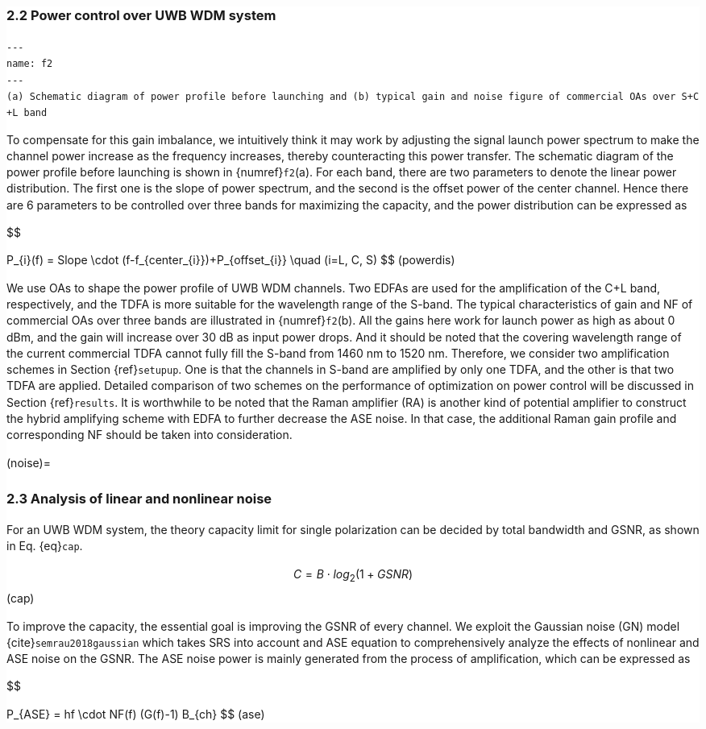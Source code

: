 ### 2.2 Power control over UWB WDM system

```{figure} ./figs/fig2.png
---
name: f2
---
(a) Schematic diagram of power profile before launching and (b) typical gain and noise figure of commercial OAs over S+C+L band
```

To compensate for this gain imbalance, we intuitively think it may work by adjusting the signal launch power spectrum to make the channel power increase as the frequency increases, thereby counteracting this power transfer. The schematic diagram of the power profile before launching is shown in {numref}`f2`(a). For each band, there are two parameters to denote the linear power distribution. The first one is the slope of power spectrum, and the second is the offset power of the center channel. Hence there are 6 parameters to be controlled over three bands for maximizing the capacity, and the power distribution can be expressed as

$$

P_{i}(f) = Slope \cdot (f-f_{center_{i}})+P_{offset_{i}} \quad (i=L, C, S)
$$ (powerdis)

We use OAs to shape the power profile of UWB WDM channels. Two EDFAs are used for the amplification of the C+L band, respectively, and the TDFA is more suitable for the wavelength range of the S-band. The typical characteristics of gain and NF of commercial OAs over three bands are illustrated in {numref}`f2`(b). All the gains here work for launch power as high as about 0 dBm, and the gain will increase over 30 dB as input power drops. And it should be noted that the covering wavelength range of the current commercial TDFA cannot fully fill the S-band from 1460 nm to 1520 nm. Therefore, we consider two amplification schemes in Section {ref}`setupup`. One is that the channels in S-band are amplified by only one TDFA, and the other is that two TDFA are applied. Detailed comparison of two schemes on the performance of optimization on power control will be discussed in Section {ref}`results`. It is worthwhile to be noted that the Raman amplifier (RA) is another kind of potential amplifier to construct the hybrid amplifying scheme with EDFA to further decrease the ASE noise. In that case, the additional Raman gain profile and corresponding NF should be taken into consideration.

(noise)=

### 2.3 Analysis of linear and nonlinear noise

For an UWB WDM system, the theory capacity limit for single polarization can be decided by total bandwidth and GSNR, as shown in Eq. {eq}`cap`. 

$$
C = B \cdot log_2(1+GSNR)
$$ (cap)

To improve the capacity, the essential goal is improving the GSNR of every channel. We exploit the Gaussian noise (GN) model {cite}`semrau2018gaussian` which takes SRS into account and ASE equation to comprehensively analyze the effects of nonlinear and ASE noise on the GSNR. The ASE noise power is mainly generated from the process of amplification, which can be expressed as

$$

P_{ASE} = hf \cdot NF(f) (G(f)-1) B_{ch}
$$ (ase)
